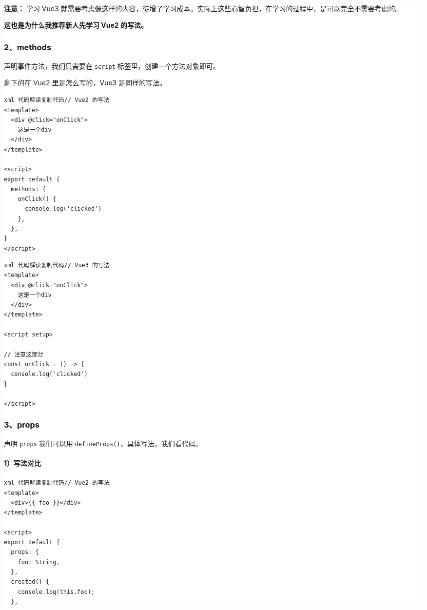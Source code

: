**注意：** 学习 Vue3 就需要考虑像这样的内容，徒增了学习成本。实际上这些心智负担，在学习的过程中，是可以完全不需要考虑的。

**这也是为什么我推荐新人先学习 Vue2 的写法。**

### **2、methods**

声明事件方法，我们只需要在 `script` 标签里，创建一个方法对象即可。

剩下的在 Vue2 里是怎么写的，Vue3 是同样的写法。

```vue
xml 代码解读复制代码// Vue2 的写法
<template>
  <div @click="onClick">
    这是一个div
  </div>
</template>

<script>
export default {
  methods: {
    onClick() {
      console.log('clicked')
    },
  },
}
</script>
```

```vue
xml 代码解读复制代码// Vue3 的写法
<template>
  <div @click="onClick">
    这是一个div
  </div>
</template>

<script setup>

// 注意这部分
const onClick = () => {
  console.log('clicked')
}

</script>
```

### **3、props**

声明 `props` 我们可以用 `defineProps()`，具体写法，我们看代码。

#### **1）写法对比**

```vue
xml 代码解读复制代码// Vue2 的写法
<template>
  <div>{{ foo }}</div>
</template>

<script>
export default {
  props: {
    foo: String,
  },
  created() {
    console.log(this.foo);
  },
```
